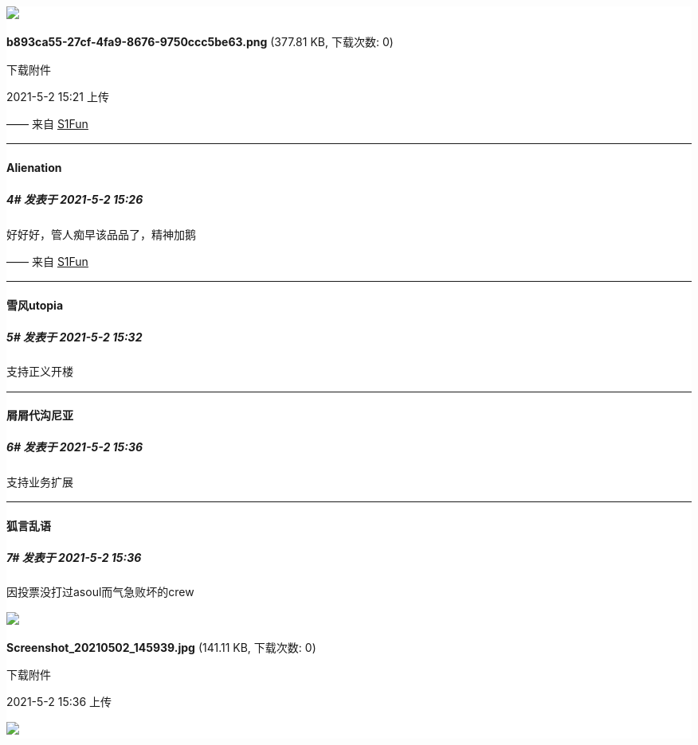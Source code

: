 <img src="https://img.saraba1st.com/forum/202105/02/152105vdi60i2xu6t25i2u.png" referrerpolicy="no-referrer">


<strong>b893ca55-27cf-4fa9-8676-9750ccc5be63.png</strong> (377.81 KB, 下载次数: 0)

下载附件

2021-5-2 15:21 上传


—— 来自 [S1Fun](https://s1fun.koalcat.com)


*****

####  Alienation  
##### 4#       发表于 2021-5-2 15:26


好好好，管人痴早该品品了，精神加鹅

—— 来自 [S1Fun](https://s1fun.koalcat.com)


*****

####  雪风utopia  
##### 5#       发表于 2021-5-2 15:32


支持正义开楼


*****

####  屑屑代沟尼亚  
##### 6#       发表于 2021-5-2 15:36


支持业务扩展


*****

####  狐言乱语  
##### 7#       发表于 2021-5-2 15:36


因投票没打过asoul而气急败坏的crew

<img src="https://img.saraba1st.com/forum/202105/02/153623chhhqmmzsohhnsyy.jpg" referrerpolicy="no-referrer">


<strong>Screenshot_20210502_145939.jpg</strong> (141.11 KB, 下载次数: 0)

下载附件

2021-5-2 15:36 上传


<img src="https://img.saraba1st.com/forum/202105/02/153623h44bbui8u40duuuh.jpg" referrerpolicy="no-referrer">
